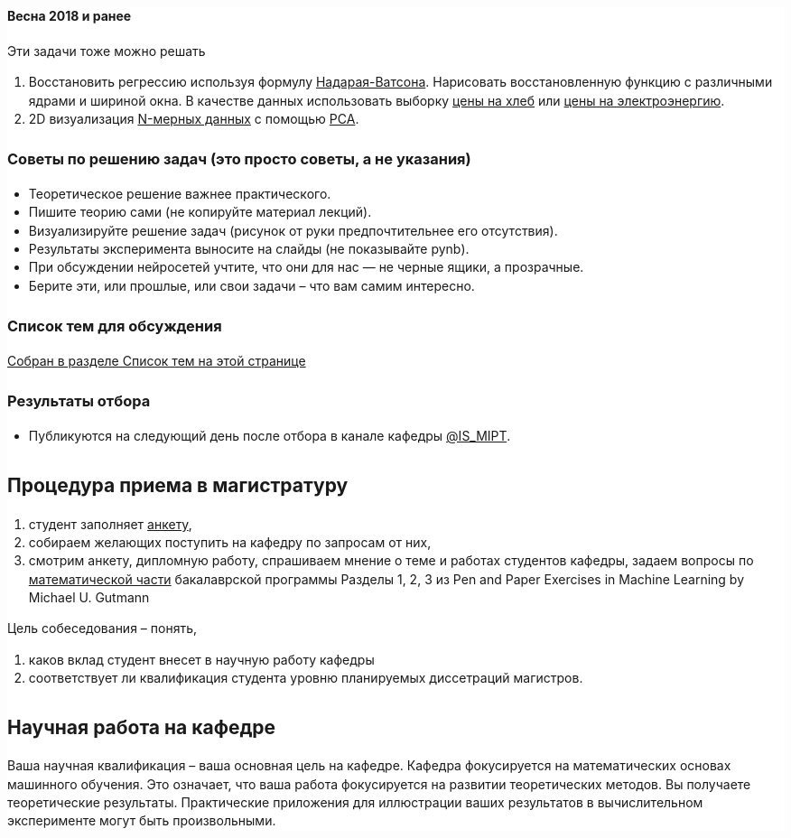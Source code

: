 #### Весна 2018 и ранее

Эти задачи тоже можно решать

1. Восстановить регрессию используя формулу [Надарая-Ватсона](http://www.machinelearning.ru/wiki/index.php?title=%D0%A4%D0%BE%D1%80%D0%BC%D1%83%D0%BB%D0%B0_%D0%9D%D0%B0%D0%B4%D0%B0%D1%80%D0%B0%D1%8F-%D0%92%D0%B0%D1%82%D1%81%D0%BE%D0%BD%D0%B0). Нарисовать восстановленную функцию с различными ядрами и шириной окна. В качестве данных использовать выборку [цены на хлеб](https://sourceforge.net/projects/dmba/) или [цены на электроэнергию](https://sourceforge.net/projects/mlalgorithms/).
2. 2D визуализация [N-мерных данных](https://drive.google.com/file/d/0B3vYNXYMNm_rMDFGc1B3OS0tRGs/view?usp=sharing) с помощью [PCA](http://www.machinelearning.ru/wiki/index.php?title=%D0%9C%D0%B5%D1%82%D0%BE%D0%B4_%D0%B3%D0%BB%D0%B0%D0%B2%D0%BD%D1%8B%D1%85_%D0%BA%D0%BE%D0%BC%D0%BF%D0%BE%D0%BD%D0%B5%D0%BD%D1%82).

### Советы по решению задач (это просто советы, а не указания)

- Теоретическое решение важнее практического.
- Пишите теорию сами (не копируйте материал лекций).
- Визуализируйте решение задач (рисунок от руки предпочтительнее его отсутствия).
- Результаты эксперимента выносите на слайды (не показывайте pynb).
- При обсуждении нейросетей учтите, что они для нас — не черные ящики, а прозрачные.
- Берите эти, или прошлые, или свои задачи – что вам самим интересно.

### Список тем для обсуждения

[Собран в разделе Список тем на этой странице](http://www.machinelearning.ru/wiki/index.php?title=%D0%98%D0%BD%D1%82%D0%B5%D0%BB%D0%BB%D0%B5%D0%BA%D1%82%D1%83%D0%B0%D0%BB%D1%8C%D0%BD%D1%8B%D0%B5_%D1%81%D0%B8%D1%81%D1%82%D0%B5%D0%BC%D1%8B_%28%D0%BA%D0%B0%D1%84%D0%B5%D0%B4%D1%80%D0%B0_%D0%9C%D0%A4%D0%A2%D0%98%29/%D0%9F%D1%80%D0%B8%D0%B5%D0%BC_%D1%81%D1%82%D1%83%D0%B4%D0%B5%D0%BD%D1%82%D0%BE%D0%B2#.D0.A1.D0.BF.D0.B8.D1.81.D0.BE.D0.BA_.D1.82.D0.B5.D0.BC_.D0.B4.D0.BB.D1.8F_.D0.BA.D1.80.D0.B0.D1.82.D0.BA.D0.B8.D1.85_.D0.B4.D0.BE.D0.BA.D0.BB.D0.B0.D0.B4.D0.BE.D0.B2)

### Результаты отбора

- Публикуются на следующий день после отбора в канале кафедры [@IS_MIPT](https://t.me/IS_MIPT).

## Процедура приема в магистратуру

1. студент заполняет [анкету](http://bit.ly/1lFrFha),
2. cобираем желающих поступить на кафедру по запросам от них,
3. смотрим анкету, дипломную работу, спрашиваем мнение о теме и работах студентов кафедры, задаем вопросы по [математической части](https://arxiv.org/abs/2206.13446) бакалаврской программы Разделы 1, 2, 3 из Pen and Paper Exercises in Machine Learning by Michael U. Gutmann

Цель собеседования – понять,

1. каков вклад студент внесет в научную работу кафедры
2. соответствует ли квалификация студента уровню планируемых диссетраций магистров.

## Научная работа на кафедре

Ваша научная квалификация – ваша основная цель на кафедре. Кафедра фокусируется на математических основах машинного обучения. Это означает, что ваша работа фокусируется на развитии теоретических методов. Вы получаете теоретические результаты. Практические приложения для иллюстрации ваших результатов в вычислительном эксперименте могут быть произвольными.
